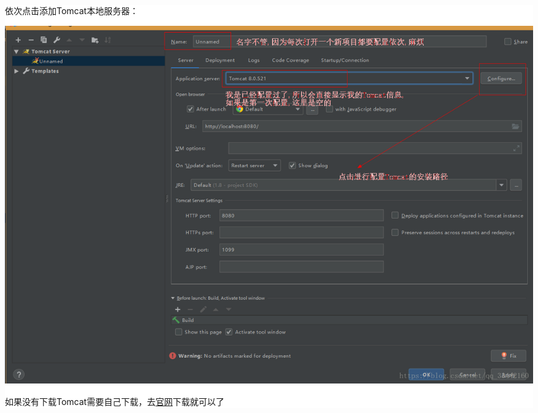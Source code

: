 依次点击添加Tomcat本地服务器：

![这里写图片描述](image/70-165191993511612.png)

如果没有下载Tomcat需要自己下载，去[官网](https://tomcat.apache.org/)下载就可以了
